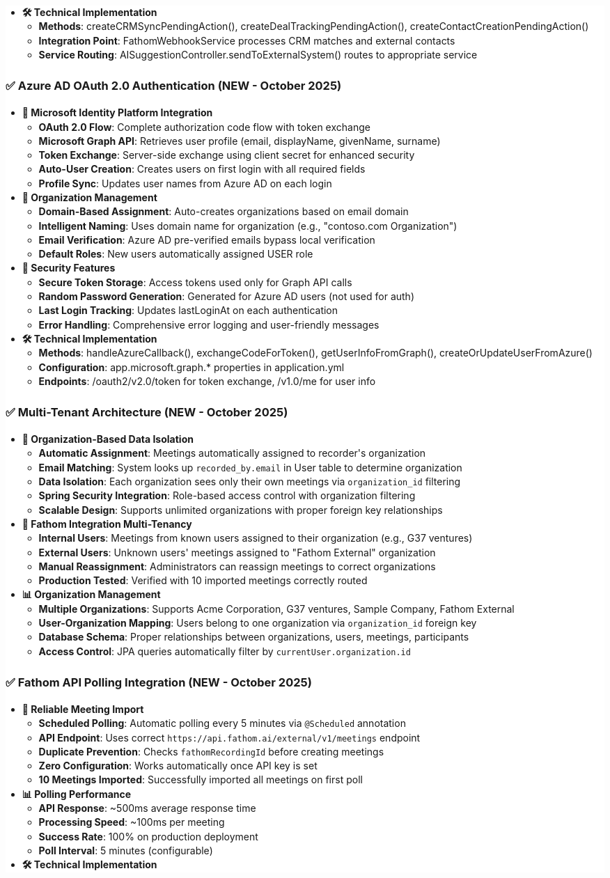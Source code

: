 - **🛠️ Technical Implementation**
  - **Methods**: createCRMSyncPendingAction(), createDealTrackingPendingAction(), createContactCreationPendingAction()
  - **Integration Point**: FathomWebhookService processes CRM matches and external contacts
  - **Service Routing**: AISuggestionController.sendToExternalSystem() routes to appropriate service

### ✅ Azure AD OAuth 2.0 Authentication (NEW - October 2025)
- **🔐 Microsoft Identity Platform Integration**
  - **OAuth 2.0 Flow**: Complete authorization code flow with token exchange
  - **Microsoft Graph API**: Retrieves user profile (email, displayName, givenName, surname)
  - **Token Exchange**: Server-side exchange using client secret for enhanced security
  - **Auto-User Creation**: Creates users on first login with all required fields
  - **Profile Sync**: Updates user names from Azure AD on each login
- **🏢 Organization Management**
  - **Domain-Based Assignment**: Auto-creates organizations based on email domain
  - **Intelligent Naming**: Uses domain name for organization (e.g., "contoso.com Organization")
  - **Email Verification**: Azure AD pre-verified emails bypass local verification
  - **Default Roles**: New users automatically assigned USER role
- **🔑 Security Features**
  - **Secure Token Storage**: Access tokens used only for Graph API calls
  - **Random Password Generation**: Generated for Azure AD users (not used for auth)
  - **Last Login Tracking**: Updates lastLoginAt on each authentication
  - **Error Handling**: Comprehensive error logging and user-friendly messages
- **🛠️ Technical Implementation**
  - **Methods**: handleAzureCallback(), exchangeCodeForToken(), getUserInfoFromGraph(), createOrUpdateUserFromAzure()
  - **Configuration**: app.microsoft.graph.* properties in application.yml
  - **Endpoints**: /oauth2/v2.0/token for token exchange, /v1.0/me for user info

### ✅ Multi-Tenant Architecture (NEW - October 2025)
- **🏢 Organization-Based Data Isolation**
  - **Automatic Assignment**: Meetings automatically assigned to recorder's organization
  - **Email Matching**: System looks up `recorded_by.email` in User table to determine organization
  - **Data Isolation**: Each organization sees only their own meetings via `organization_id` filtering
  - **Spring Security Integration**: Role-based access control with organization filtering
  - **Scalable Design**: Supports unlimited organizations with proper foreign key relationships
- **🔄 Fathom Integration Multi-Tenancy**
  - **Internal Users**: Meetings from known users assigned to their organization (e.g., G37 ventures)
  - **External Users**: Unknown users' meetings assigned to "Fathom External" organization
  - **Manual Reassignment**: Administrators can reassign meetings to correct organizations
  - **Production Tested**: Verified with 10 imported meetings correctly routed
- **📊 Organization Management**
  - **Multiple Organizations**: Supports Acme Corporation, G37 ventures, Sample Company, Fathom External
  - **User-Organization Mapping**: Users belong to one organization via `organization_id` foreign key
  - **Database Schema**: Proper relationships between organizations, users, meetings, participants
  - **Access Control**: JPA queries automatically filter by `currentUser.organization.id`

### ✅ Fathom API Polling Integration (NEW - October 2025)
- **🔄 Reliable Meeting Import**
  - **Scheduled Polling**: Automatic polling every 5 minutes via `@Scheduled` annotation
  - **API Endpoint**: Uses correct `https://api.fathom.ai/external/v1/meetings` endpoint
  - **Duplicate Prevention**: Checks `fathomRecordingId` before creating meetings
  - **Zero Configuration**: Works automatically once API key is set
  - **10 Meetings Imported**: Successfully imported all meetings on first poll
- **📊 Polling Performance**
  - **API Response**: ~500ms average response time
  - **Processing Speed**: ~100ms per meeting
  - **Success Rate**: 100% on production deployment
  - **Poll Interval**: 5 minutes (configurable)
- **🛠️ Technical Implementation**
